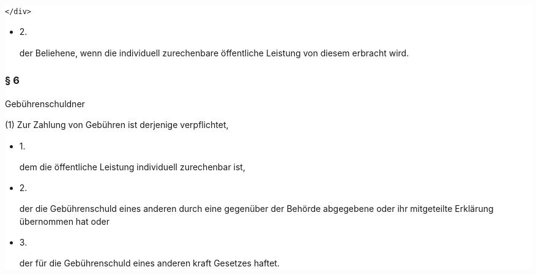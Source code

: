     </div>

  - 2\.
    
    <div>
    
    der Beliehene, wenn die individuell zurechenbare öffentliche
    Leistung von diesem erbracht wird.
    
    </div>

</div>

</div>

</div>

</div>

<span id="BJNR315410013BJNE000700000.html"></span>

### § 6  
Gebührenschuldner

<div>

<div class="jnhtml">

<div>

<div class="jurAbsatz">

(1) Zur Zahlung von Gebühren ist derjenige verpflichtet,

  - 1\.
    
    <div>
    
    dem die öffentliche Leistung individuell zurechenbar ist,
    
    </div>

  - 2\.
    
    <div>
    
    der die Gebührenschuld eines anderen durch eine gegenüber der
    Behörde abgegebene oder ihr mitgeteilte Erklärung übernommen hat
    oder
    
    </div>

  - 3\.
    
    <div>
    
    der für die Gebührenschuld eines anderen kraft Gesetzes haftet.
    
    </div>

</div>

<div class="jurAbsatz">
